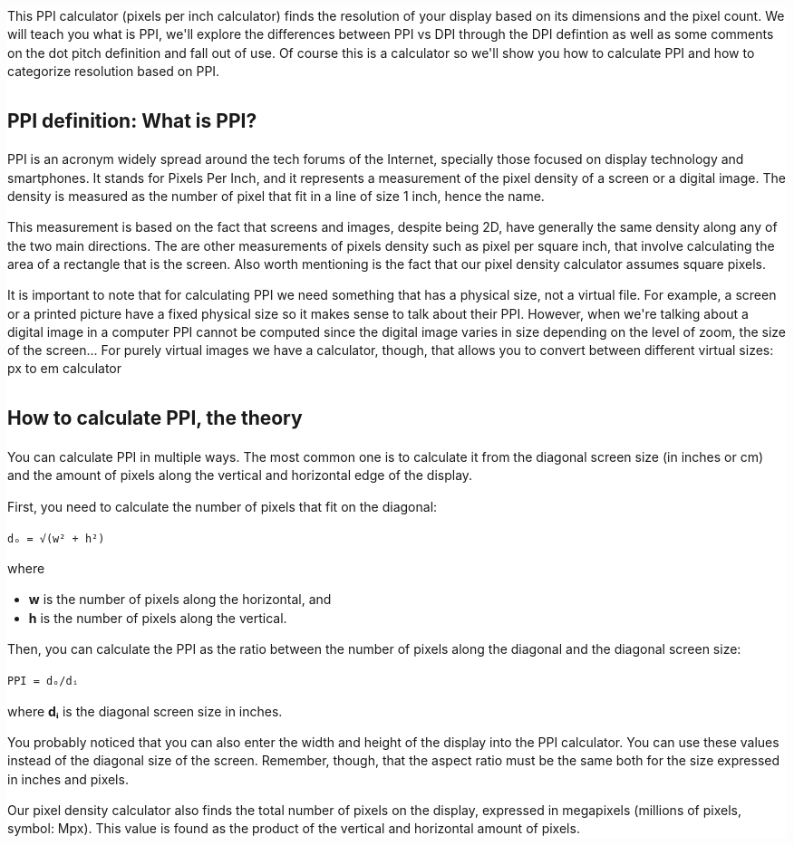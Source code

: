 This PPI calculator (pixels per inch calculator) finds the resolution of your display based on its dimensions and the pixel count. We will teach you what is PPI, we'll explore the differences between PPI vs DPI through the DPI defintion as well as some comments on the dot pitch definition and fall out of use. Of course this is a calculator so we'll show you how to calculate PPI and how to categorize resolution based on PPI.

## PPI definition: What is PPI?

PPI is an acronym widely spread around the tech forums of the Internet, specially those focused on display technology and smartphones. It stands for Pixels Per Inch, and it represents a measurement of the pixel density of a screen or a digital image. The <portal cid=204>density</portal> is measured as the number of pixel that fit in a line of size 1 inch, hence the name. 

This measurement is based on the fact that screens and images, despite being 2D, have generally the same density along any of the two main directions. The are other measurements of pixels density such as pixel per square inch, that involve calculating the <portal cid=749>area of a rectangle</portal> that is the screen. Also worth mentioning is the fact that our pixel density calculator assumes <portal cid=173>square</portal> pixels. 

It is important to note that for calculating PPI we need something that has a physical size, not a virtual file. For example, a screen or a printed picture have a fixed physical size so it makes sense to talk about their PPI. However, when we're talking about a digital image in a computer PPI cannot be computed since the digital image varies in size depending on the level of zoom, the size of the screen... For purely virtual images we have a calculator, though, that allows you to convert between different virtual sizes: <portal cid=323>px to em calculator</portal>

## How to calculate PPI, the theory

You can calculate PPI in multiple ways. The most common one is to calculate it from the diagonal screen size (in inches or cm) and the amount of pixels along the vertical and horizontal edge of the display.

First, you need to calculate the number of pixels that fit on the diagonal:

`dₒ = √(w² + h²)`

where

* **w** is the number of pixels along the horizontal, and
* **h** is the number of pixels along the vertical. 

Then, you can calculate the PPI as the ratio between the number of pixels along the diagonal and the diagonal screen size:

`PPI = dₒ/dᵢ`

where **dᵢ** is the diagonal screen size in inches.

You probably noticed that you can also enter the width and height of the display into the PPI calculator. You can use these values instead of the diagonal size of the screen. Remember, though, that the <portal cid="300">aspect ratio</portal> must be the same both for the size expressed in inches and pixels. 

Our pixel density calculator also finds the total number of pixels on the display, expressed in megapixels (millions of pixels, symbol: Mpx). This value is found as the product of the vertical and horizontal amount of pixels.
